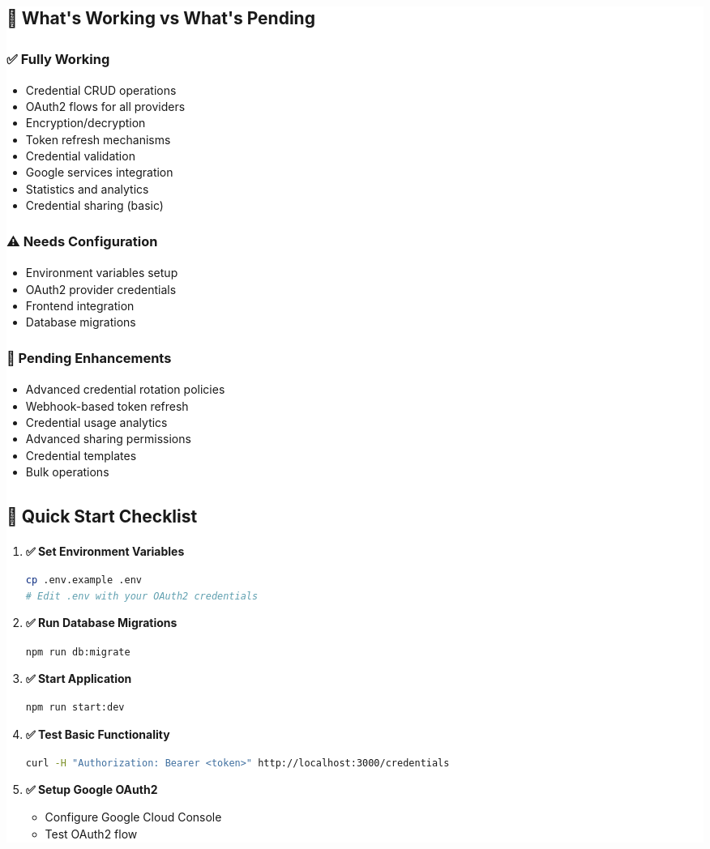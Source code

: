 ## 🎯 What's Working vs What's Pending

### **✅ Fully Working**
- Credential CRUD operations
- OAuth2 flows for all providers
- Encryption/decryption
- Token refresh mechanisms
- Credential validation
- Google services integration
- Statistics and analytics
- Credential sharing (basic)

### **⚠️ Needs Configuration**
- Environment variables setup
- OAuth2 provider credentials
- Frontend integration
- Database migrations

### **🔄 Pending Enhancements**
- Advanced credential rotation policies
- Webhook-based token refresh
- Credential usage analytics
- Advanced sharing permissions
- Credential templates
- Bulk operations

## 🚀 Quick Start Checklist

1. **✅ Set Environment Variables**
   ```bash
   cp .env.example .env
   # Edit .env with your OAuth2 credentials
   ```

2. **✅ Run Database Migrations**
   ```bash
   npm run db:migrate
   ```

3. **✅ Start Application**
   ```bash
   npm run start:dev
   ```

4. **✅ Test Basic Functionality**
   ```bash
   curl -H "Authorization: Bearer <token>" http://localhost:3000/credentials
   ```

5. **✅ Setup Google OAuth2**
   - Configure Google Cloud Console
   - Test OAuth2 flow
